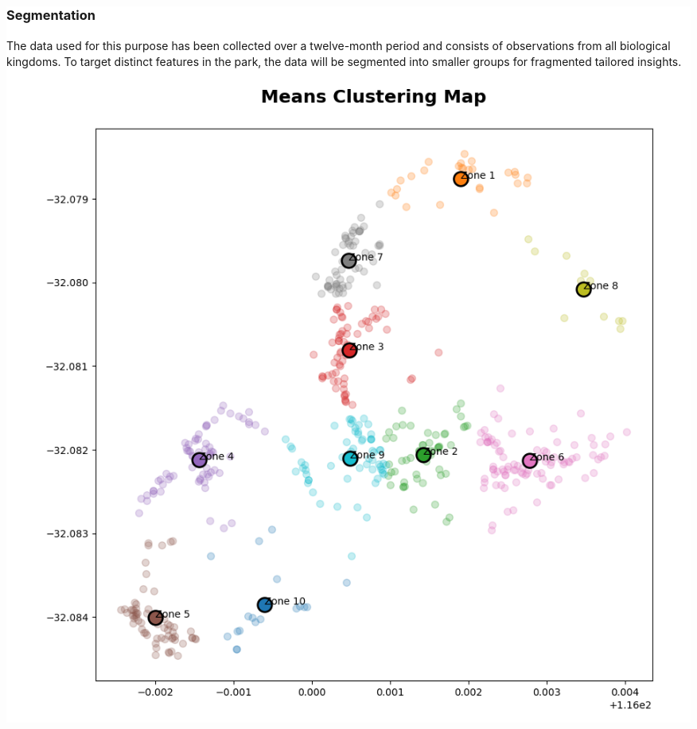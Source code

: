 

### Segmentation

The data used for this purpose has been collected over a twelve-month period and consists of observations from all biological kingdoms. To target distinct features in the park, the data will be segmented into smaller groups for fragmented tailored insights.

<figure>
    <center>
    <img src="./assets/mycota-01.png">
    <center>
</figure>
